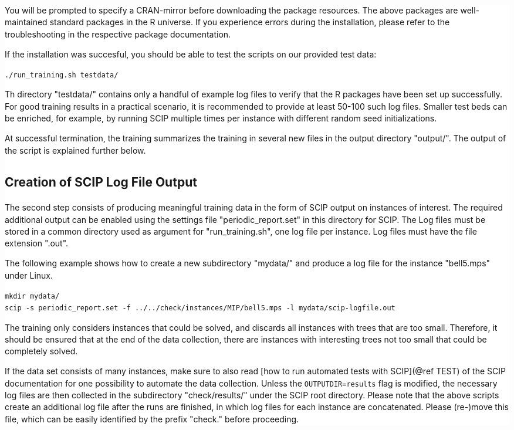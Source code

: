 You will be prompted to specify a CRAN-mirror before downloading the package resources.
The above packages are well-maintained standard packages in the R universe. If you
experience errors during the installation, please refer to the troubleshooting
in the respective package documentation.

If the installation was succesful, you should be able to test the scripts on our provided test data:

```
./run_training.sh testdata/
```

Th directory "testdata/" contains only a handful of example log files to verify that the R packages have been set up successfully.
For good training results in a practical scenario, it is recommended to provide at least 50-100 such log files.
Smaller test beds can be enriched, for example, by running SCIP multiple times per instance with different random seed initializations.

At successful termination, the training summarizes the training in several new files in the output directory "output/".
The output of the script is explained further below.


Creation of SCIP Log File Output
--------------------------------

The second step consists of producing meaningful training data in the form of SCIP output on instances of interest.
The required additional output can be enabled using the settings file "periodic_report.set" in this directory for SCIP.
The Log files must be stored in a common directory used as argument for "run_training.sh", one log file per instance.
Log files must have the file extension ".out".

The following example shows how to create a new subdirectory "mydata/" and produce a log file for the instance "bell5.mps"
under Linux.

```
mkdir mydata/
scip -s periodic_report.set -f ../../check/instances/MIP/bell5.mps -l mydata/scip-logfile.out
```

The training only considers instances that could be solved, and discards all instances with trees that are too small.
Therefore, it should be ensured that at the end of the data collection, there are instances with interesting trees not too small
that could be completely solved.

If the data set consists of many instances, make sure to also read [how to run automated tests with SCIP](@ref TEST)
of the SCIP documentation for one possibility to automate the data collection.
Unless the `OUTPUTDIR=results` flag is modified, the necessary log files are then collected in the subdirectory "check/results/"
under the SCIP root directory.
Please note that the above scripts create an additional log file after the runs are finished, in which
log files for each instance are concatenated.
Please (re-)move this file, which can be easily identified by the prefix "check." before proceeding.
